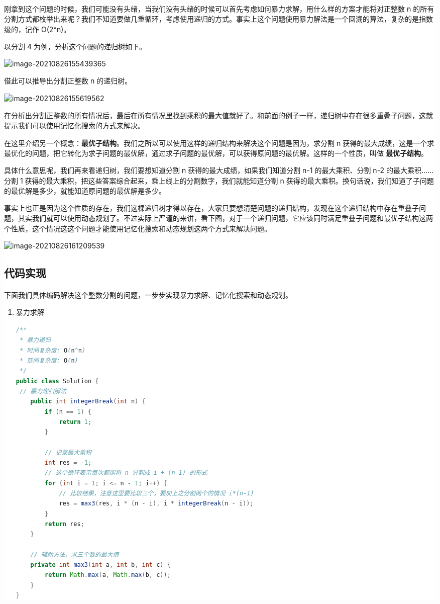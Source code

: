 刚拿到这个问题的时候，我们可能没有头绪，当我们没有头绪的时候可以首先考虑如何暴力求解，用什么样的方案才能将对正整数 n 的所有分割方式都枚举出来呢？我们不知道要做几重循环，考虑使用递归的方式。事实上这个问题使用暴力解法是一个回溯的算法，复杂的是指数级的，记作 O(2^n)。

以分割 4 为例，分析这个问题的递归树如下。

![image-20210826155439365](https://z3.ax1x.com/2021/08/26/hn0anK.png)

借此可以推导出分割正整数 n 的递归树。

![image-20210826155619562](https://z3.ax1x.com/2021/08/26/hnBCg1.png)

在分析出分割正整数的所有情况后，最后在所有情况里找到乘积的最大值就好了。和前面的例子一样，递归树中存在很多重叠子问题，这就提示我们可以使用记忆化搜索的方式来解决。

在这里介绍另一个概念：**最优子结构**。我们之所以可以使用这样的递归结构来解决这个问题是因为，求分割 n 获得的最大成绩，这是一个求最优化的问题，把它转化为求子问题的最优解，通过求子问题的最优解，可以获得原问题的最优解。这样的一个性质，叫做 **最优子结构**。

具体什么意思呢，我们再来看递归树，我们要想知道分割 n 获得的最大成绩，如果我们知道分割 n-1 的最大乘积、分割 n-2 的最大乘积……分割 1 获得的最大乘积，把这些答案综合起来，乘上线上的分割数字，我们就能知道分割 n 获得的最大乘积。换句话说，我们知道了子问题的最优解是多少，就能知道原问题的最优解是多少。

事实上也正是因为这个性质的存在，我们这棵递归树才得以存在，大家只要想清楚问题的递归结构，发现在这个递归结构中存在重叠子问题，其实我们就可以使用动态规划了。不过实际上严谨的来讲，看下图，对于一个递归问题，它应该同时满足重叠子问题和最优子结构这两个性质，这个情况这这个问题才能使用记忆化搜索和动态规划这两个方式来解决问题。

![image-20210826161209539](https://z3.ax1x.com/2021/08/26/hnslK1.png)

## 代码实现

下面我们具体编码解决这个整数分割的问题，一步步实现暴力求解、记忆化搜索和动态规划。

1. 暴力求解

   ```java
   /**
    * 暴力递归
    * 时间复杂度: O(n^n)
    * 空间复杂度: O(n)
    */
   public class Solution { 
   	// 暴力递归解法
       public int integerBreak(int n) {
           if (n == 1) {
               return 1;
           }
   
           // 记录最大乘积
           int res = -1;
           // 这个循环表示每次都能将 n 分割成 i + (n-1) 的形式
           for (int i = 1; i <= n - 1; i++) {
               // 比较结果，注意这里要比较三个，要加上之分割两个的情况 i*(n-1)
               res = max3(res, i * (n - i), i * integerBreak(n - i));
           }
           return res;
       }
   
       // 辅助方法，求三个数的最大值
       private int max3(int a, int b, int c) {
           return Math.max(a, Math.max(b, c));
       }
   }
   ```
